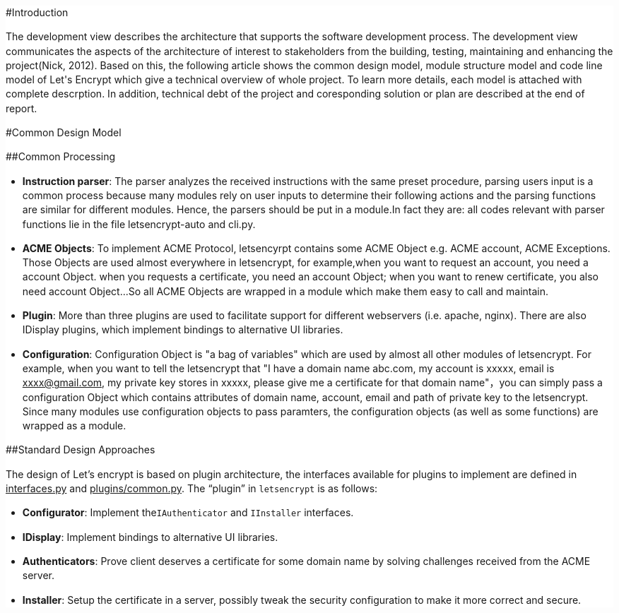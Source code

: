 #Introduction

The development view describes the architecture that supports the software development process. The development view communicates the aspects of the architecture of interest to stakeholders from the building, testing, maintaining and enhancing the project(Nick, 2012). Based on this, the following article shows the common design model, module structure model and code line model of Let's Encrypt which give a technical overview of whole project. To learn more details, each model is attached with complete descrption. In addition, technical debt of the project and coresponding solution or plan are described at the end of report.

#Common Design Model

##Common Processing

- **Instruction parser**: 
The parser analyzes the received instructions with the same preset procedure, parsing users input is a common process because many modules rely on user inputs to determine their following actions and the parsing functions are similar for different modules. Hence, the parsers should be put in a module.In fact they are: all codes relevant with parser functions lie in the file letsencrypt-auto and cli.py.

- **ACME Objects**: 
To implement ACME Protocol, letsencyrpt contains some ACME Object e.g. ACME account, ACME Exceptions. Those Objects are used almost everywhere in letsencrypt, for example,when you want to request an account, you need a account Object. when you requests a certificate, you need an account Object; when you want to renew certificate, you also need account Object...So all ACME Objects are wrapped in a module which make them easy to call and maintain.

- **Plugin**: 
More than three plugins are used to facilitate support for different webservers (i.e. apache, nginx). There are also IDisplay plugins, which implement bindings to alternative UI libraries.

- **Configuration**:
Configuration Object is "a bag of variables" which are used by almost all other modules of letsencrypt. For example, when you want to tell the letsencrypt that "I have a domain name abc.com, my account is xxxxx, email is xxxx@gmail.com, my private key stores in xxxxx, please give me a certificate for that domain name"，you can simply pass a configuration Object which contains attributes of domain name, account, email and path of private key to the letsencrypt.
Since many modules use configuration objects to pass paramters, the configuration objects (as well as some functions) are wrapped as a module.

##Standard Design Approaches

The design of Let’s encrypt is based on plugin architecture, the interfaces available for plugins to implement are defined in [interfaces.py](https://github.com/letsencrypt/letsencrypt/blob/master/letsencrypt/interfaces.py) and [plugins/common.py](https://github.com/letsencrypt/letsencrypt/blob/master/letsencrypt/plugins/common.py#L34). The “plugin” in `letsencrypt` is as follows:

 - **Configurator**:  Implement the`IAuthenticator` and `IInstaller` interfaces.

 - **IDisplay**:  Implement bindings to alternative UI libraries.

 - **Authenticators**: Prove client deserves a certificate for some domain name by solving challenges received from the ACME server.

 - **Installer**: Setup the certificate in a server, possibly tweak the security configuration to make it more correct and secure. 
 
